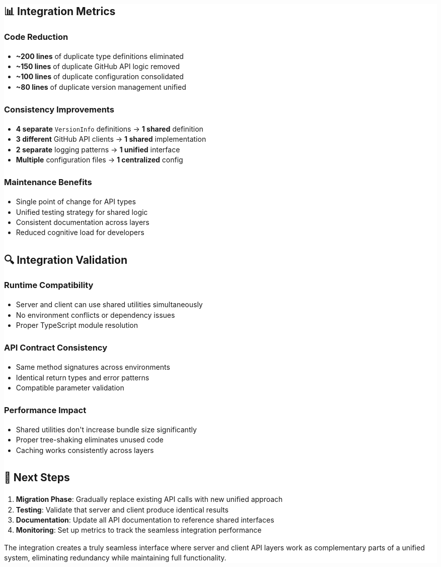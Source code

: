 ## 📊 Integration Metrics

### Code Reduction
- **~200 lines** of duplicate type definitions eliminated
- **~150 lines** of duplicate GitHub API logic removed
- **~100 lines** of duplicate configuration consolidated
- **~80 lines** of duplicate version management unified

### Consistency Improvements
- **4 separate** `VersionInfo` definitions → **1 shared** definition
- **3 different** GitHub API clients → **1 shared** implementation
- **2 separate** logging patterns → **1 unified** interface
- **Multiple** configuration files → **1 centralized** config

### Maintenance Benefits
- Single point of change for API types
- Unified testing strategy for shared logic
- Consistent documentation across layers
- Reduced cognitive load for developers

## 🔍 Integration Validation

### Runtime Compatibility
- Server and client can use shared utilities simultaneously
- No environment conflicts or dependency issues
- Proper TypeScript module resolution

### API Contract Consistency
- Same method signatures across environments
- Identical return types and error patterns
- Compatible parameter validation

### Performance Impact
- Shared utilities don't increase bundle size significantly
- Proper tree-shaking eliminates unused code
- Caching works consistently across layers

## 🎯 Next Steps

1. **Migration Phase**: Gradually replace existing API calls with new unified approach
2. **Testing**: Validate that server and client produce identical results
3. **Documentation**: Update all API documentation to reference shared interfaces
4. **Monitoring**: Set up metrics to track the seamless integration performance

The integration creates a truly seamless interface where server and client API layers work as complementary parts of a unified system, eliminating redundancy while maintaining full functionality.
